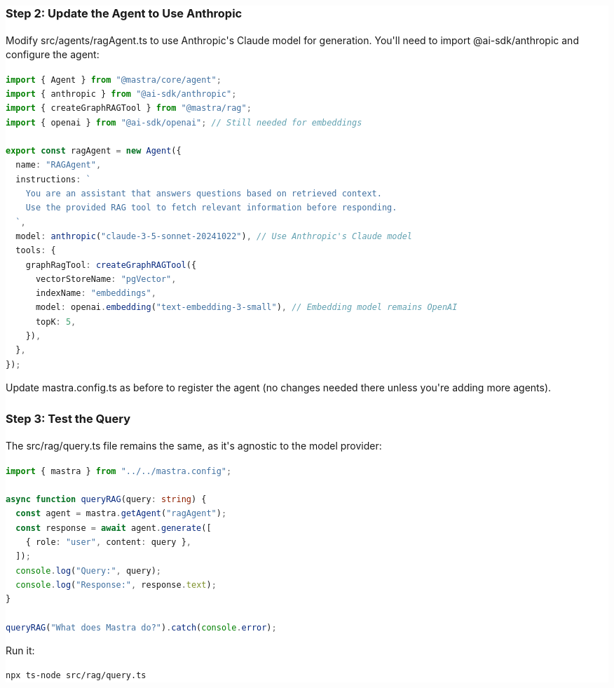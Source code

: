 ### Step 2: Update the Agent to Use Anthropic

Modify src/agents/ragAgent.ts to use Anthropic's Claude model for generation. You'll need to import @ai-sdk/anthropic and configure the agent:

```typescript
import { Agent } from "@mastra/core/agent";
import { anthropic } from "@ai-sdk/anthropic";
import { createGraphRAGTool } from "@mastra/rag";
import { openai } from "@ai-sdk/openai"; // Still needed for embeddings

export const ragAgent = new Agent({
  name: "RAGAgent",
  instructions: `
    You are an assistant that answers questions based on retrieved context.
    Use the provided RAG tool to fetch relevant information before responding.
  `,
  model: anthropic("claude-3-5-sonnet-20241022"), // Use Anthropic's Claude model
  tools: {
    graphRagTool: createGraphRAGTool({
      vectorStoreName: "pgVector",
      indexName: "embeddings",
      model: openai.embedding("text-embedding-3-small"), // Embedding model remains OpenAI
      topK: 5,
    }),
  },
});
```

Update mastra.config.ts as before to register the agent (no changes needed there unless you're adding more agents).

### Step 3: Test the Query

The src/rag/query.ts file remains the same, as it's agnostic to the model provider:

```typescript
import { mastra } from "../../mastra.config";

async function queryRAG(query: string) {
  const agent = mastra.getAgent("ragAgent");
  const response = await agent.generate([
    { role: "user", content: query },
  ]);
  console.log("Query:", query);
  console.log("Response:", response.text);
}

queryRAG("What does Mastra do?").catch(console.error);
```

Run it:

```bash
npx ts-node src/rag/query.ts
```
